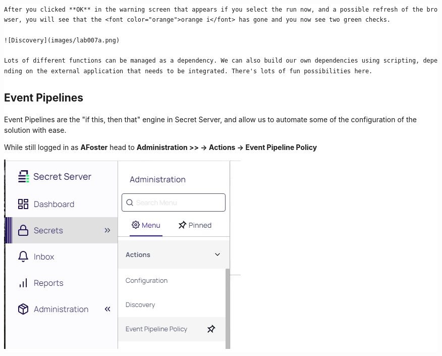     After you clicked **OK** in the warning screen that appears if you select the run now, and a possible refresh of the browser, you will see that the <font color="orange">orange i</font> has gone and you now see two green checks. 

    ![Discovery](images/lab007a.png)

    Lots of different functions can be managed as a dependency. We can also build our own dependencies using scripting, depending on the external application that needs to be integrated. There's lots of fun possibilities here.

## Event Pipelines

Event Pipelines are the "if this, then that" engine in Secret Server, and allow us to automate some of the configuration of the solution with ease. 

While still logged in as **AFoster** head to **Administration >> -> Actions -> Event Pipeline Policy**

![Discovery](images/lab008.png)
